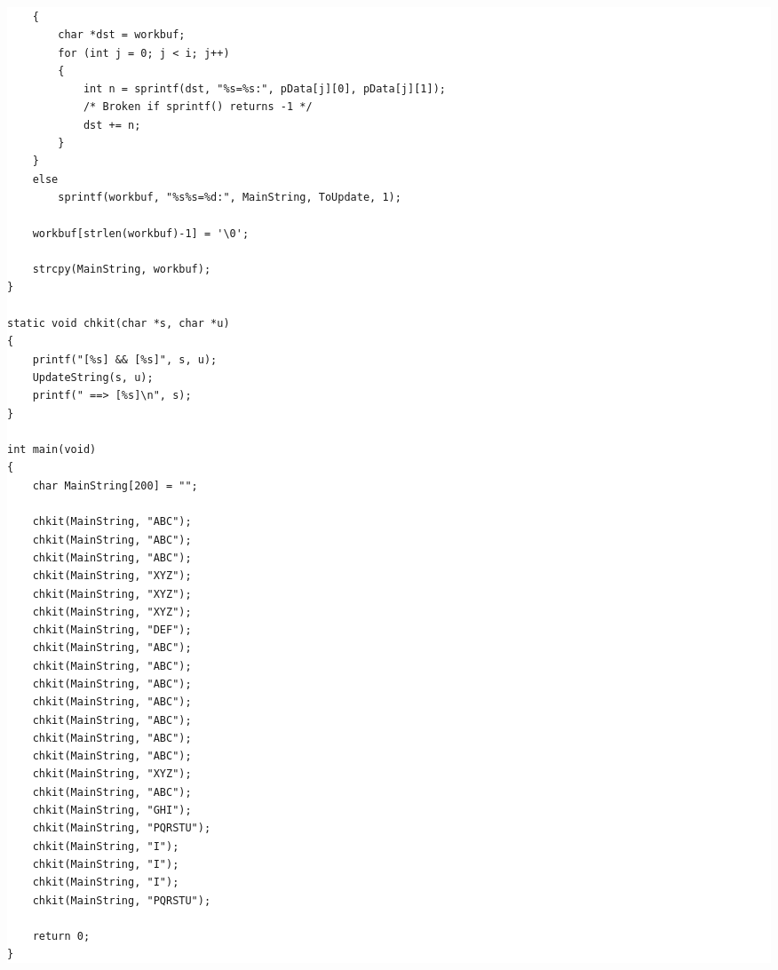 ```
    {
        char *dst = workbuf;
        for (int j = 0; j < i; j++)
        {
            int n = sprintf(dst, "%s=%s:", pData[j][0], pData[j][1]);
            /* Broken if sprintf() returns -1 */
            dst += n;
        }
    }
    else
        sprintf(workbuf, "%s%s=%d:", MainString, ToUpdate, 1);

    workbuf[strlen(workbuf)-1] = '\0';

    strcpy(MainString, workbuf);
}

static void chkit(char *s, char *u)
{
    printf("[%s] && [%s]", s, u);
    UpdateString(s, u);
    printf(" ==> [%s]\n", s);
}

int main(void)
{
    char MainString[200] = "";

    chkit(MainString, "ABC");
    chkit(MainString, "ABC");
    chkit(MainString, "ABC");
    chkit(MainString, "XYZ");
    chkit(MainString, "XYZ");
    chkit(MainString, "XYZ");
    chkit(MainString, "DEF");
    chkit(MainString, "ABC");
    chkit(MainString, "ABC");
    chkit(MainString, "ABC");
    chkit(MainString, "ABC");
    chkit(MainString, "ABC");
    chkit(MainString, "ABC");
    chkit(MainString, "ABC");
    chkit(MainString, "XYZ");
    chkit(MainString, "ABC");
    chkit(MainString, "GHI");
    chkit(MainString, "PQRSTU");
    chkit(MainString, "I");
    chkit(MainString, "I");
    chkit(MainString, "I");
    chkit(MainString, "PQRSTU");

    return 0;
} 
```

